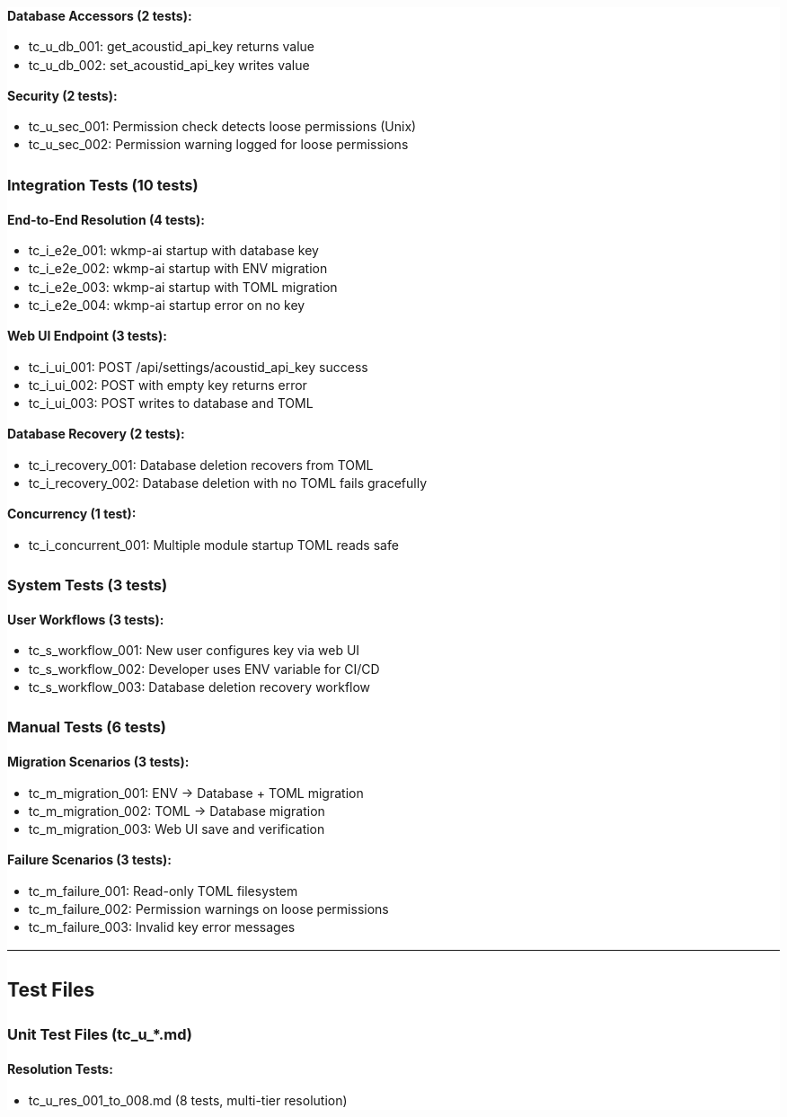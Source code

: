 **Database Accessors (2 tests):**
- tc_u_db_001: get_acoustid_api_key returns value
- tc_u_db_002: set_acoustid_api_key writes value

**Security (2 tests):**
- tc_u_sec_001: Permission check detects loose permissions (Unix)
- tc_u_sec_002: Permission warning logged for loose permissions

### Integration Tests (10 tests)

**End-to-End Resolution (4 tests):**
- tc_i_e2e_001: wkmp-ai startup with database key
- tc_i_e2e_002: wkmp-ai startup with ENV migration
- tc_i_e2e_003: wkmp-ai startup with TOML migration
- tc_i_e2e_004: wkmp-ai startup error on no key

**Web UI Endpoint (3 tests):**
- tc_i_ui_001: POST /api/settings/acoustid_api_key success
- tc_i_ui_002: POST with empty key returns error
- tc_i_ui_003: POST writes to database and TOML

**Database Recovery (2 tests):**
- tc_i_recovery_001: Database deletion recovers from TOML
- tc_i_recovery_002: Database deletion with no TOML fails gracefully

**Concurrency (1 test):**
- tc_i_concurrent_001: Multiple module startup TOML reads safe

### System Tests (3 tests)

**User Workflows (3 tests):**
- tc_s_workflow_001: New user configures key via web UI
- tc_s_workflow_002: Developer uses ENV variable for CI/CD
- tc_s_workflow_003: Database deletion recovery workflow

### Manual Tests (6 tests)

**Migration Scenarios (3 tests):**
- tc_m_migration_001: ENV → Database + TOML migration
- tc_m_migration_002: TOML → Database migration
- tc_m_migration_003: Web UI save and verification

**Failure Scenarios (3 tests):**
- tc_m_failure_001: Read-only TOML filesystem
- tc_m_failure_002: Permission warnings on loose permissions
- tc_m_failure_003: Invalid key error messages

---

## Test Files

### Unit Test Files (tc_u_*.md)

**Resolution Tests:**
- tc_u_res_001_to_008.md (8 tests, multi-tier resolution)
